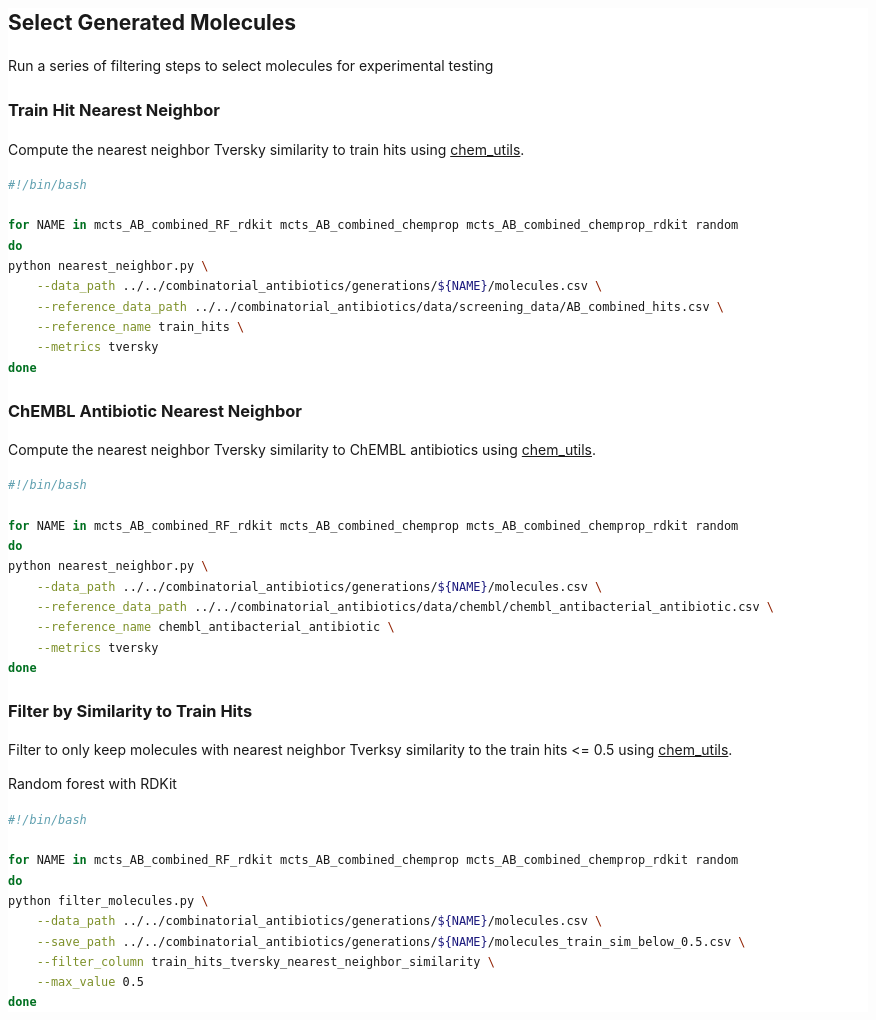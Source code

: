 
## Select Generated Molecules

Run a series of filtering steps to select molecules for experimental testing


### Train Hit Nearest Neighbor

Compute the nearest neighbor Tversky similarity to train hits using [chem_utils](https://github.com/swansonk14/chem_utils).

```bash
#!/bin/bash

for NAME in mcts_AB_combined_RF_rdkit mcts_AB_combined_chemprop mcts_AB_combined_chemprop_rdkit random
do
python nearest_neighbor.py \
    --data_path ../../combinatorial_antibiotics/generations/${NAME}/molecules.csv \
    --reference_data_path ../../combinatorial_antibiotics/data/screening_data/AB_combined_hits.csv \
    --reference_name train_hits \
    --metrics tversky
done
```


### ChEMBL Antibiotic Nearest Neighbor

Compute the nearest neighbor Tversky similarity to ChEMBL antibiotics using [chem_utils](https://github.com/swansonk14/chem_utils).

```bash
#!/bin/bash

for NAME in mcts_AB_combined_RF_rdkit mcts_AB_combined_chemprop mcts_AB_combined_chemprop_rdkit random
do
python nearest_neighbor.py \
    --data_path ../../combinatorial_antibiotics/generations/${NAME}/molecules.csv \
    --reference_data_path ../../combinatorial_antibiotics/data/chembl/chembl_antibacterial_antibiotic.csv \
    --reference_name chembl_antibacterial_antibiotic \
    --metrics tversky
done
```


### Filter by Similarity to Train Hits

Filter to only keep molecules with nearest neighbor Tverksy similarity to the train hits <= 0.5 using [chem_utils](https://github.com/swansonk14/chem_utils).

Random forest with RDKit
```bash
#!/bin/bash

for NAME in mcts_AB_combined_RF_rdkit mcts_AB_combined_chemprop mcts_AB_combined_chemprop_rdkit random
do
python filter_molecules.py \
    --data_path ../../combinatorial_antibiotics/generations/${NAME}/molecules.csv \
    --save_path ../../combinatorial_antibiotics/generations/${NAME}/molecules_train_sim_below_0.5.csv \
    --filter_column train_hits_tversky_nearest_neighbor_similarity \
    --max_value 0.5
done
```